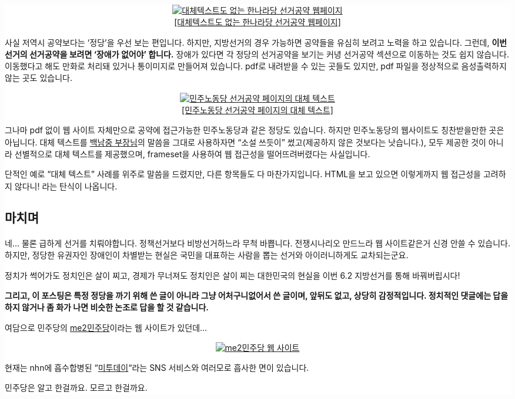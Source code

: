 <p style="text-align:center;">
  <a href="http://www.hannara.or.kr/ohannara/201006event/sub.jsp?includeUrl=./policy_kids/policy.html" target="_blank"><img src="http://www.jangkunblog.com/wp/wp-content/uploads/2010/05/hannara_website_img_1.jpg" alt="대체텍스트도 없는 한나라당 선거공약 웹페이지" width="600" height="301" /></a><br /><a href="http://www.hannara.or.kr/ohannara/201006event/sub.jsp?includeUrl=./policy_kids/policy.html" target="_blank">[대체텍스트도 없는 한나라당 선거공약 웹페이지]</a>
</p>

사실 저역시 공약보다는 &#8216;정당&#8217;을 우선 보는 편입니다. 하지만, 지방선거의 경우 가능하면 공약들을 유심히 보려고 노력을 하고 있습니다. 그런데, **이번 선거의 선거공약을 보려면 &#8216;장애가 없어야&#8217; 합니다.** 장애가 있다면 각 정당의 선거공약을 보기는 커녕 선거공약 섹션으로 이동하는 것도 쉽지 않습니다. 이동했다고 해도 만화로 처리돼 있거나 통이미지로 만들어져 있습니다. pdf로 내려받을 수 있는 곳들도 있지만, pdf 파일을 정상적으로 음성출력하지 않는 곳도 있습니다.

<p style="text-align:center;">
  <a href="http://62mbout.kdlp.org/" target="_blank"><img src="http://www.jangkunblog.com/wp/wp-content/uploads/2010/05/mijunodong_website_img_1.jpg" alt="민주노동당 선거공약 페이지의 대체 텍스트" width="600" /></a><br /><a href="http://62mbout.kdlp.org/" target="_blank">[민주노동당 선거공약 페이지의 대체 텍스트]</a>
</p>

그나마 pdf 없이 웹 사이트 자체만으로 공약에 접근가능한 민주노동당과 같은 정당도 있습니다. 하지만 민주노동당의 웹사이트도 칭찬받을만한 곳은 아닙니다. 대체 텍스트를 <a href="http://njpaiks.egloos.com/" target="_blank">백남중 부장님</a>의 말씀을 그대로 사용하자면 &#8220;소설 쓰듯이&#8221; 썼고(제공하지 않은 것보다는 낫습니다.), 모두 제공한 것이 아니라 선별적으로 대체 텍스트를 제공했으며, frameset을 사용하여 웹 접근성을 떨어뜨려버렸다는 사실입니다.

단적인 예로 &#8220;대체 텍스트&#8221; 사례를 위주로 말씀을 드렸지만, 다른 항목들도 다 마찬가지입니다. HTML을 보고 있으면 이렇게까지 웹 접근성을 고려하지 않다니! 라는 탄식이 나옵니다.

## 마치며

네&#8230; 물론 급하게 선거를 치뤄야합니다. 정책선거보다 비방선거하느라 무척 바쁩니다. 전쟁시나리오 만드느라 웹 사이트같은거 신경 안쓸 수 있습니다. 하지만, 정당한 유권자인 장애인이 차별받는 현실은 국민을 대표하는 사람을 뽑는 선거와 아이러니하게도 교차되는군요. 

정치가 썩어가도 정치인은 살이 찌고, 경제가 무너져도 정치인은 살이 찌는 대한민국의 현실을 이번 6.2 지방선거를 통해 바꿔버립시다!

**그리고, 이 포스팅은 특정 정당을 까기 위해 쓴 글이 아니라 그냥 어처구니없어서 쓴 글이며, 앞뒤도 없고, 상당히 감정적입니다. 정치적인 댓글에는 답을 하지 않거나 좀 화가 나면 비슷한 논조로 답을 할 것 같습니다.**

여담으로 민주당의 <a href="http://vote10.minjoo.kr/me2/" target="_blank">me2민주당</a>이라는 웹 사이트가 있던데&#8230;

<p style="text-align:center;">
  <a href="http://www.jangkunblog.com/wp/wp-content/uploads/2010/05/minju_website.png"><img src="http://www.jangkunblog.com/wp/wp-content/uploads/2010/05/minju_website-300x197.png" alt="me2민주당 웹 사이트" width="300" height="197" /></a>
</p>

현재는 nhn에 흡수합병된 &#8220;<a href="http:www.me2day.net/" target="_blank">미투데이</a>&#8220;라는 SNS 서비스와 여러모로 흡사한 면이 있습니다.
	  
민주당은 알고 한걸까요. 모르고 한걸까요.